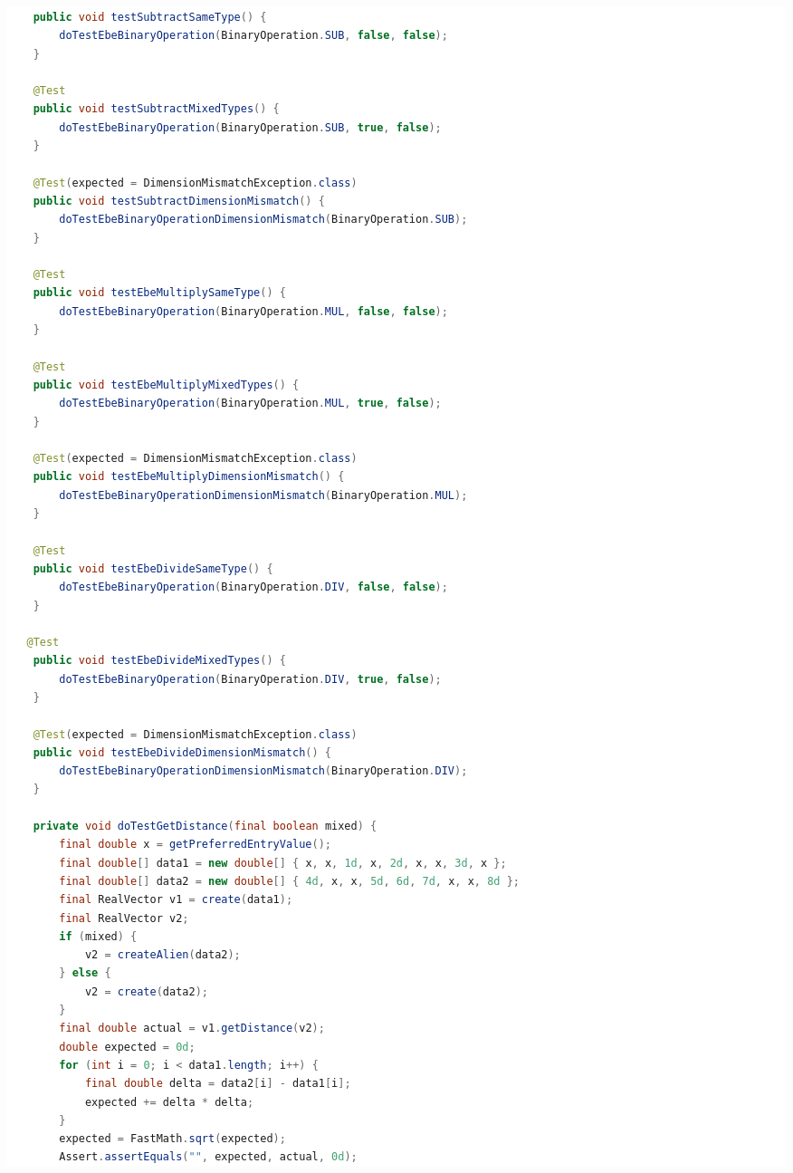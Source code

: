 ```java
    public void testSubtractSameType() {
        doTestEbeBinaryOperation(BinaryOperation.SUB, false, false);
    }

    @Test
    public void testSubtractMixedTypes() {
        doTestEbeBinaryOperation(BinaryOperation.SUB, true, false);
    }

    @Test(expected = DimensionMismatchException.class)
    public void testSubtractDimensionMismatch() {
        doTestEbeBinaryOperationDimensionMismatch(BinaryOperation.SUB);
    }

    @Test
    public void testEbeMultiplySameType() {
        doTestEbeBinaryOperation(BinaryOperation.MUL, false, false);
    }

    @Test
    public void testEbeMultiplyMixedTypes() {
        doTestEbeBinaryOperation(BinaryOperation.MUL, true, false);
    }

    @Test(expected = DimensionMismatchException.class)
    public void testEbeMultiplyDimensionMismatch() {
        doTestEbeBinaryOperationDimensionMismatch(BinaryOperation.MUL);
    }

    @Test
    public void testEbeDivideSameType() {
        doTestEbeBinaryOperation(BinaryOperation.DIV, false, false);
    }

   @Test
    public void testEbeDivideMixedTypes() {
        doTestEbeBinaryOperation(BinaryOperation.DIV, true, false);
    }

    @Test(expected = DimensionMismatchException.class)
    public void testEbeDivideDimensionMismatch() {
        doTestEbeBinaryOperationDimensionMismatch(BinaryOperation.DIV);
    }

    private void doTestGetDistance(final boolean mixed) {
        final double x = getPreferredEntryValue();
        final double[] data1 = new double[] { x, x, 1d, x, 2d, x, x, 3d, x };
        final double[] data2 = new double[] { 4d, x, x, 5d, 6d, 7d, x, x, 8d };
        final RealVector v1 = create(data1);
        final RealVector v2;
        if (mixed) {
            v2 = createAlien(data2);
        } else {
            v2 = create(data2);
        }
        final double actual = v1.getDistance(v2);
        double expected = 0d;
        for (int i = 0; i < data1.length; i++) {
            final double delta = data2[i] - data1[i];
            expected += delta * delta;
        }
        expected = FastMath.sqrt(expected);
        Assert.assertEquals("", expected, actual, 0d);
```